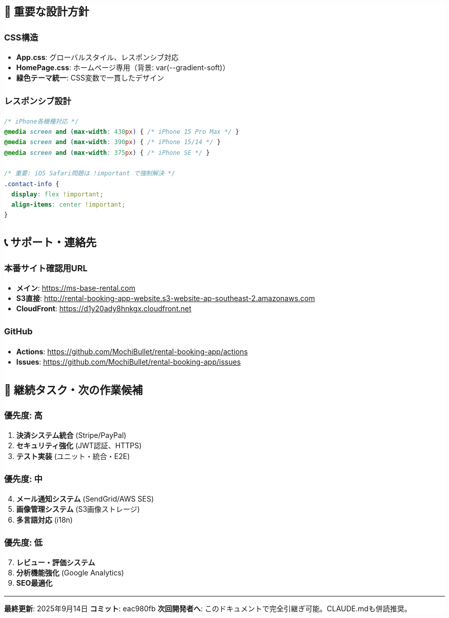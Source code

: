 ## 🎯 重要な設計方針

### CSS構造
- **App.css**: グローバルスタイル、レスポンシブ対応
- **HomePage.css**: ホームページ専用（背景: var(--gradient-soft)）
- **緑色テーマ統一**: CSS変数で一貫したデザイン

### レスポンシブ設計
```css
/* iPhone各機種対応 */
@media screen and (max-width: 430px) { /* iPhone 15 Pro Max */ }
@media screen and (max-width: 390px) { /* iPhone 15/14 */ }
@media screen and (max-width: 375px) { /* iPhone SE */ }

/* 重要: iOS Safari問題は !important で強制解決 */
.contact-info {
  display: flex !important;
  align-items: center !important;
}
```

## 📞 サポート・連絡先

### 本番サイト確認用URL
- **メイン**: https://ms-base-rental.com
- **S3直接**: http://rental-booking-app-website.s3-website-ap-southeast-2.amazonaws.com
- **CloudFront**: https://d1y20ady8hnkgx.cloudfront.net

### GitHub
- **Actions**: https://github.com/MochiBullet/rental-booking-app/actions
- **Issues**: https://github.com/MochiBullet/rental-booking-app/issues

## 🔄 継続タスク・次の作業候補

### 優先度: 高
1. **決済システム統合** (Stripe/PayPal)
2. **セキュリティ強化** (JWT認証、HTTPS)
3. **テスト実装** (ユニット・統合・E2E)

### 優先度: 中
4. **メール通知システム** (SendGrid/AWS SES)
5. **画像管理システム** (S3画像ストレージ)
6. **多言語対応** (i18n)

### 優先度: 低
7. **レビュー・評価システム**
8. **分析機能強化** (Google Analytics)
9. **SEO最適化**

---

**最終更新**: 2025年9月14日
**コミット**: eac980fb
**次回開発者へ**: このドキュメントで完全引継ぎ可能。CLAUDE.mdも併読推奨。